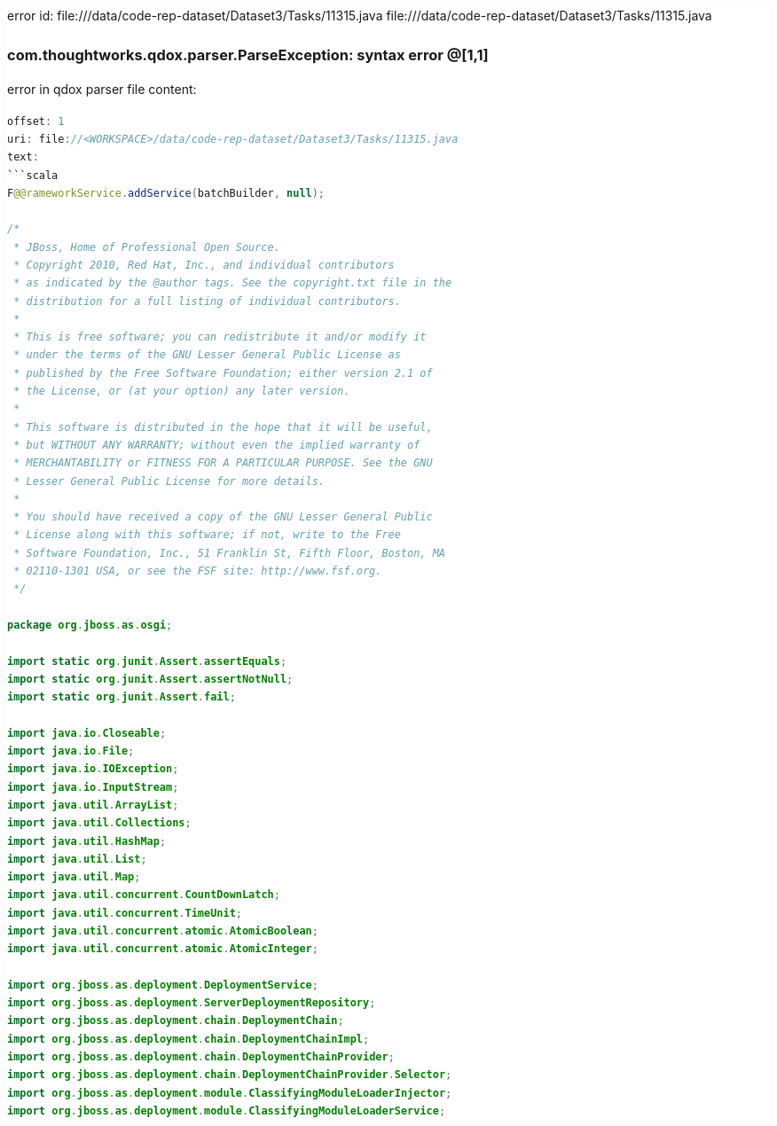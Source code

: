 error id: file://<WORKSPACE>/data/code-rep-dataset/Dataset3/Tasks/11315.java
file://<WORKSPACE>/data/code-rep-dataset/Dataset3/Tasks/11315.java
### com.thoughtworks.qdox.parser.ParseException: syntax error @[1,1]

error in qdox parser
file content:
```java
offset: 1
uri: file://<WORKSPACE>/data/code-rep-dataset/Dataset3/Tasks/11315.java
text:
```scala
F@@rameworkService.addService(batchBuilder, null);

/*
 * JBoss, Home of Professional Open Source.
 * Copyright 2010, Red Hat, Inc., and individual contributors
 * as indicated by the @author tags. See the copyright.txt file in the
 * distribution for a full listing of individual contributors.
 *
 * This is free software; you can redistribute it and/or modify it
 * under the terms of the GNU Lesser General Public License as
 * published by the Free Software Foundation; either version 2.1 of
 * the License, or (at your option) any later version.
 *
 * This software is distributed in the hope that it will be useful,
 * but WITHOUT ANY WARRANTY; without even the implied warranty of
 * MERCHANTABILITY or FITNESS FOR A PARTICULAR PURPOSE. See the GNU
 * Lesser General Public License for more details.
 *
 * You should have received a copy of the GNU Lesser General Public
 * License along with this software; if not, write to the Free
 * Software Foundation, Inc., 51 Franklin St, Fifth Floor, Boston, MA
 * 02110-1301 USA, or see the FSF site: http://www.fsf.org.
 */

package org.jboss.as.osgi;

import static org.junit.Assert.assertEquals;
import static org.junit.Assert.assertNotNull;
import static org.junit.Assert.fail;

import java.io.Closeable;
import java.io.File;
import java.io.IOException;
import java.io.InputStream;
import java.util.ArrayList;
import java.util.Collections;
import java.util.HashMap;
import java.util.List;
import java.util.Map;
import java.util.concurrent.CountDownLatch;
import java.util.concurrent.TimeUnit;
import java.util.concurrent.atomic.AtomicBoolean;
import java.util.concurrent.atomic.AtomicInteger;

import org.jboss.as.deployment.DeploymentService;
import org.jboss.as.deployment.ServerDeploymentRepository;
import org.jboss.as.deployment.chain.DeploymentChain;
import org.jboss.as.deployment.chain.DeploymentChainImpl;
import org.jboss.as.deployment.chain.DeploymentChainProvider;
import org.jboss.as.deployment.chain.DeploymentChainProvider.Selector;
import org.jboss.as.deployment.module.ClassifyingModuleLoaderInjector;
import org.jboss.as.deployment.module.ClassifyingModuleLoaderService;
```